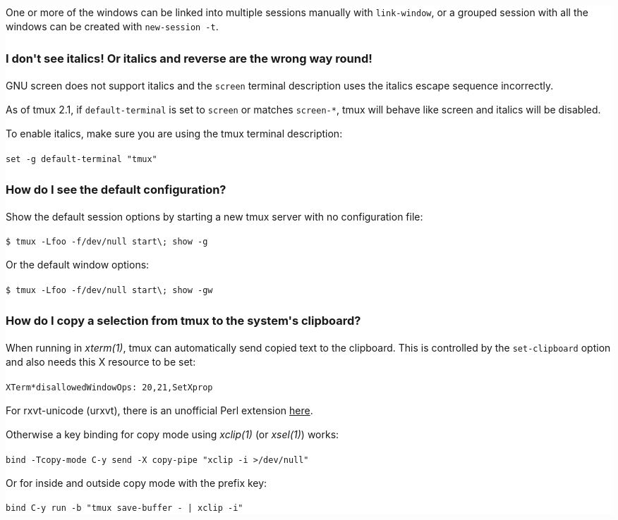 One or more of the windows can be linked into multiple sessions manually with
`link-window`, or a grouped session with all the windows can be created with
`new-session -t`.

### I don't see italics! Or italics and reverse are the wrong way round!

GNU screen does not support italics and the `screen` terminal description uses
the italics escape sequence incorrectly.

As of tmux 2.1, if `default-terminal` is set to `screen` or matches `screen-*`,
tmux will behave like screen and italics will be disabled.

To enable italics, make sure you are using the tmux terminal description:

~~~~
set -g default-terminal "tmux"
~~~~

### How do I see the default configuration?

Show the default session options by starting a new tmux server with no
configuration file:

~~~~
$ tmux -Lfoo -f/dev/null start\; show -g
~~~~

Or the default window options:

~~~~
$ tmux -Lfoo -f/dev/null start\; show -gw
~~~~

### How do I copy a selection from tmux to the system's clipboard?

When running in *xterm(1)*, tmux can automatically send copied text to the
clipboard. This is controlled by the `set-clipboard` option and also needs this
X resource to be set:

~~~~
XTerm*disallowedWindowOps: 20,21,SetXprop
~~~~

For rxvt-unicode (urxvt), there is an unofficial Perl extension
[here](http://anti.teamidiot.de/static/nei/*/Code/urxvt/).

Otherwise a key binding for copy mode using *xclip(1)* (or *xsel(1)*) works:

~~~~
bind -Tcopy-mode C-y send -X copy-pipe "xclip -i >/dev/null"
~~~~

Or for inside and outside copy mode with the prefix key:

~~~~
bind C-y run -b "tmux save-buffer - | xclip -i"
~~~~
